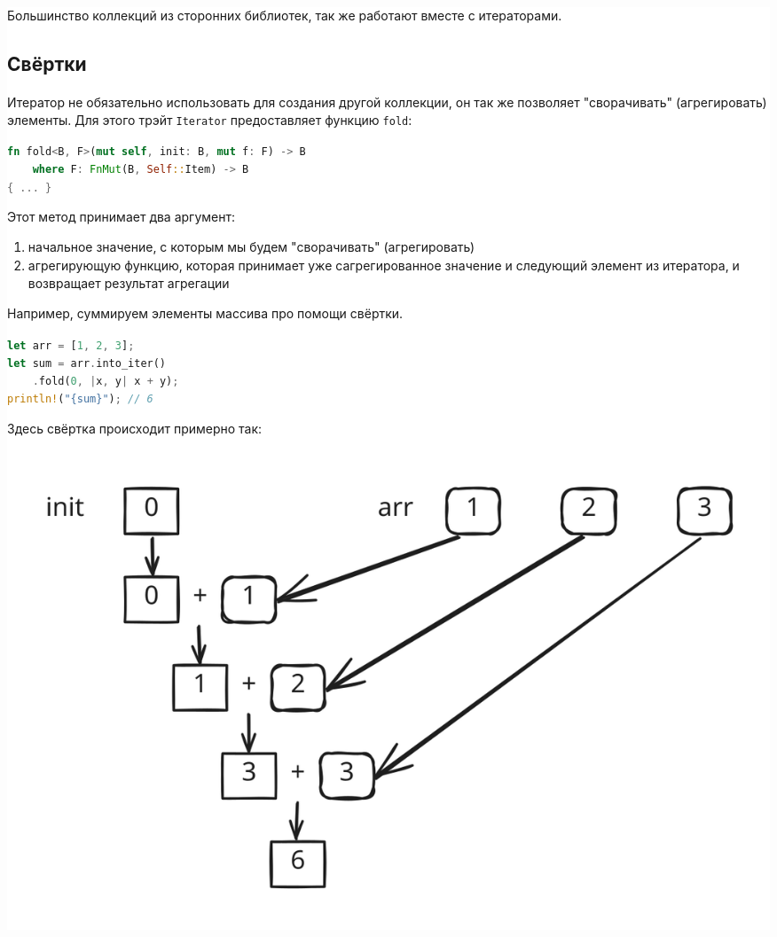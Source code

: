 Большинство коллекций из сторонних библиотек, так же работают вместе с итераторами.

## Свёртки

Итератор не обязательно использовать для создания другой коллекции, он так же позволяет "сворачивать" (агрегировать) элементы. Для этого трэйт `Iterator` предоставляет функцию `fold`:

```rust
fn fold<B, F>(mut self, init: B, mut f: F) -> B
    where F: FnMut(B, Self::Item) -> B
{ ... }
```

Этот метод принимает два аргумент:

1. начальное значение, с которым мы будем "сворачивать" (агрегировать)
2. агрегирующую функцию, которая принимает уже сагрегированное значение и следующий элемент из итератора, и возвращает результат агрегации

Например, суммируем элементы массива про помощи свёртки.

```rust
let arr = [1, 2, 3];
let sum = arr.into_iter()
    .fold(0, |x, y| x + y);
println!("{sum}"); // 6
```

Здесь свёртка происходит примерно так:

<img src="../.gitbook/assets/file.excalidraw (15).svg" alt="" class="gitbook-drawing">
